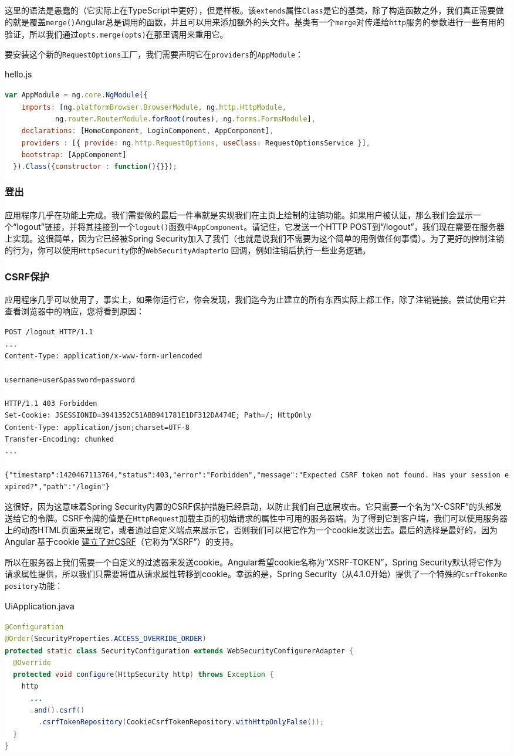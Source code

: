 这里的语法是愚蠢的（它实际上在TypeScript中更好），但是样板。该`extends`属性`Class`是它的基类，除了构造函数之外，我们真正需要做的就是覆盖`merge()`Angular总是调用的函数，并且可以用来添加额外的头文件。基类有一个`merge`对传递给`http`服务的参数进行一些有用的验证，所以我们通过`opts.merge(opts)`在那里调用来重用它。

要安装这个新的`RequestOptions`工厂，我们需要声明它在`providers`的`AppModule`：

hello.js

```javascript
var AppModule = ng.core.NgModule({
    imports: [ng.platformBrowser.BrowserModule, ng.http.HttpModule,
            ng.router.RouterModule.forRoot(routes), ng.forms.FormsModule],
    declarations: [HomeComponent, LoginComponent, AppComponent],
    providers : [{ provide: ng.http.RequestOptions, useClass: RequestOptionsService }],
    bootstrap: [AppComponent]
  }).Class({constructor : function(){}});
```

### 登出

应用程序几乎在功能上完成。我们需要做的最后一件事就是实现我们在主页上绘制的注销功能。如果用户被认证，那么我们会显示一个“logout”链接，并将其挂接到一个`logout()`函数中`AppComponent`。请记住，它发送一个HTTP POST到“/logout”，我们现在需要在服务器上实现。这很简单，因为它已经被Spring Security加入了我们（也就是说我们不需要为这个简单的用例做任何事情）。为了更好的控制注销的行为，你可以使用`HttpSecurity`你的`WebSecurityAdapter`to 回调，例如注销后执行一些业务逻辑。

### CSRF保护

应用程序几乎可以使用了，事实上，如果你运行它，你会发现，我们迄今为止建立的所有东西实际上都工作，除了注销链接。尝试使用它并查看浏览器中的响应，您将看到原因：

```http
POST /logout HTTP/1.1
...
Content-Type: application/x-www-form-urlencoded

username=user&password=password

HTTP/1.1 403 Forbidden
Set-Cookie: JSESSIONID=3941352C51ABB941781E1DF312DA474E; Path=/; HttpOnly
Content-Type: application/json;charset=UTF-8
Transfer-Encoding: chunked
...

{"timestamp":1420467113764,"status":403,"error":"Forbidden","message":"Expected CSRF token not found. Has your session expired?","path":"/login"}
```

这很好，因为这意味着Spring Security内置的CSRF保护措施已经启动，以防止我们自己底层攻击。它只需要一个名为“X-CSRF”的头部发送给它的令牌。CSRF令牌的值是在`HttpRequest`加载主页的初始请求的属性中可用的服务器端。为了得到它到客户端，我们可以使用服务器上的动态HTML页面来呈现它，或者通过自定义端点来展示它，否则我们可以把它作为一个cookie发送出去。最后的选择是最好的，因为Angular 基于cookie [建立了对CSRF](https://angular.io/guide/http#security-xsrf-protection)（它称为“XSRF”）的支持。

所以在服务器上我们需要一个自定义的过滤器来发送cookie。Angular希望cookie名称为“XSRF-TOKEN”，Spring Security默认将它作为请求属性提供，所以我们只需要将值从请求属性转移到cookie。幸运的是，Spring Security（从4.1.0开始）提供了一个特殊的`CsrfTokenRepository`功能：

UiApplication.java

```java
@Configuration
@Order(SecurityProperties.ACCESS_OVERRIDE_ORDER)
protected static class SecurityConfiguration extends WebSecurityConfigurerAdapter {
  @Override
  protected void configure(HttpSecurity http) throws Exception {
    http
      ...
      .and().csrf()
        .csrfTokenRepository(CookieCsrfTokenRepository.withHttpOnlyFalse());
  }
}
```
